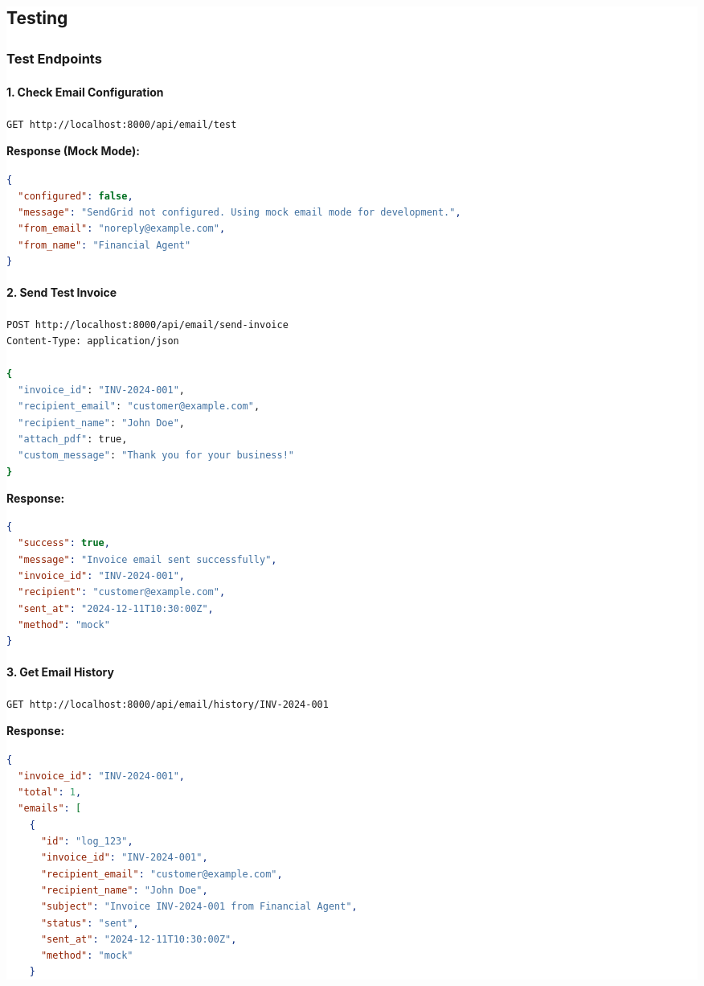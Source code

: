 ## Testing

### Test Endpoints

#### 1. Check Email Configuration
```bash
GET http://localhost:8000/api/email/test
```

**Response (Mock Mode):**
```json
{
  "configured": false,
  "message": "SendGrid not configured. Using mock email mode for development.",
  "from_email": "noreply@example.com",
  "from_name": "Financial Agent"
}
```

#### 2. Send Test Invoice
```bash
POST http://localhost:8000/api/email/send-invoice
Content-Type: application/json

{
  "invoice_id": "INV-2024-001",
  "recipient_email": "customer@example.com",
  "recipient_name": "John Doe",
  "attach_pdf": true,
  "custom_message": "Thank you for your business!"
}
```

**Response:**
```json
{
  "success": true,
  "message": "Invoice email sent successfully",
  "invoice_id": "INV-2024-001",
  "recipient": "customer@example.com",
  "sent_at": "2024-12-11T10:30:00Z",
  "method": "mock"
}
```

#### 3. Get Email History
```bash
GET http://localhost:8000/api/email/history/INV-2024-001
```

**Response:**
```json
{
  "invoice_id": "INV-2024-001",
  "total": 1,
  "emails": [
    {
      "id": "log_123",
      "invoice_id": "INV-2024-001",
      "recipient_email": "customer@example.com",
      "recipient_name": "John Doe",
      "subject": "Invoice INV-2024-001 from Financial Agent",
      "status": "sent",
      "sent_at": "2024-12-11T10:30:00Z",
      "method": "mock"
    }
```